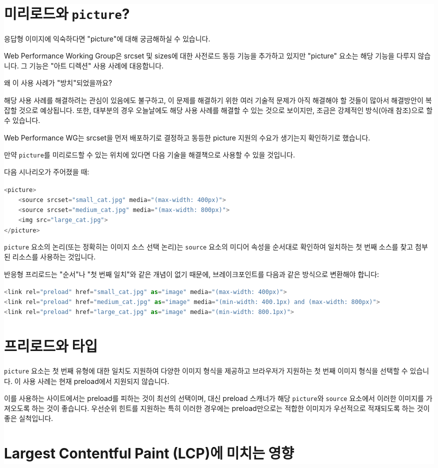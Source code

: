 # 미리로드와 `picture`?

<div class="content-ad"></div>

응답형 이미지에 익숙하다면 "picture"에 대해 궁금해하실 수 있습니다.

Web Performance Working Group은 srcset 및 sizes에 대한 사전로드 동등 기능을 추가하고 있지만 "picture" 요소는 해당 기능을 다루지 않습니다. 그 기능은 "아트 디렉션" 사용 사례에 대응합니다.

왜 이 사용 사례가 "방치"되었을까요?

해당 사용 사례를 해결하려는 관심이 있음에도 불구하고, 이 문제를 해결하기 위한 여러 기술적 문제가 아직 해결해야 할 것들이 많아서 해결방안이 복잡할 것으로 예상됩니다. 또한, 대부분의 경우 오늘날에도 해당 사용 사례를 해결할 수 있는 것으로 보이지만, 조금은 강제적인 방식(아래 참조)으로 할 수 있습니다.

<div class="content-ad"></div>

Web Performance WG는 srcset을 먼저 배포하기로 결정하고 동등한 picture 지원의 수요가 생기는지 확인하기로 했습니다.

만약 `picture`를 미리로드할 수 있는 위치에 있다면 다음 기술을 해결책으로 사용할 수 있을 것입니다.

다음 시나리오가 주어졌을 때:

```js
<picture>
    <source srcset="small_cat.jpg" media="(max-width: 400px)">
    <source srcset="medium_cat.jpg" media="(max-width: 800px)">
    <img src="large_cat.jpg">
</picture>
```

<div class="content-ad"></div>

`picture` 요소의 논리(또는 정확히는 이미지 소스 선택 논리)는 `source` 요소의 미디어 속성을 순서대로 확인하여 일치하는 첫 번째 소스를 찾고 첨부된 리소스를 사용하는 것입니다.

반응형 프리로드는 "순서"나 "첫 번째 일치"와 같은 개념이 없기 때문에, 브레이크포인트를 다음과 같은 방식으로 변환해야 합니다:

```js
<link rel="preload" href="small_cat.jpg" as="image" media="(max-width: 400px)">
<link rel="preload" href="medium_cat.jpg" as="image" media="(min-width: 400.1px) and (max-width: 800px)">
<link rel="preload" href="large_cat.jpg" as="image" media="(min-width: 800.1px)">
```

# 프리로드와 타입

<div class="content-ad"></div>

`picture` 요소는 첫 번째 유형에 대한 일치도 지원하여 다양한 이미지 형식을 제공하고 브라우저가 지원하는 첫 번째 이미지 형식을 선택할 수 있습니다. 이 사용 사례는 현재 preload에서 지원되지 않습니다.

이를 사용하는 사이트에서는 preload를 피하는 것이 최선의 선택이며, 대신 preload 스캐너가 해당 `picture`와 `source` 요소에서 이러한 이미지를 가져오도록 하는 것이 좋습니다. 우선순위 힌트를 지원하는 특히 이러한 경우에는 preload만으로는 적합한 이미지가 우선적으로 적재되도록 하는 것이 좋은 실척입니다.

# Largest Contentful Paint (LCP)에 미치는 영향
